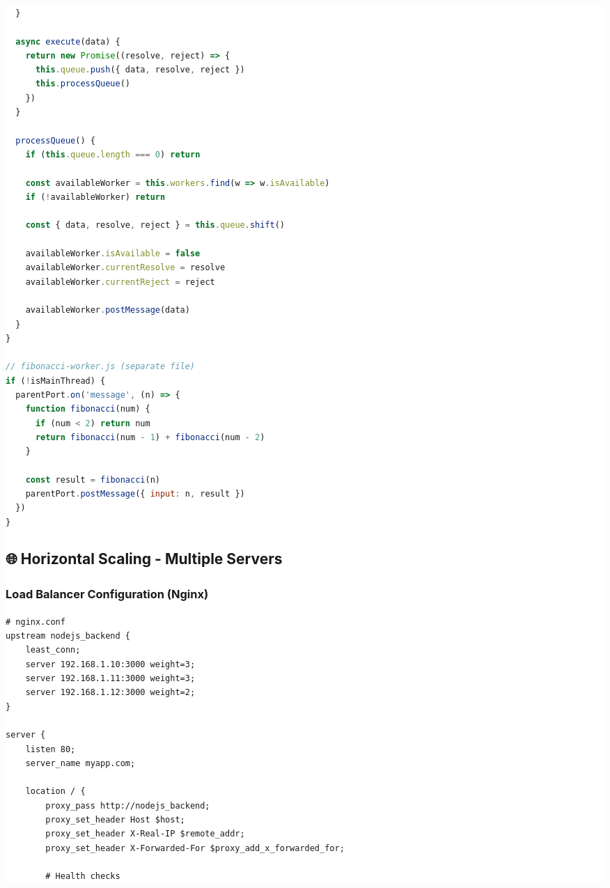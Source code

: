 ```javascript
  }

  async execute(data) {
    return new Promise((resolve, reject) => {
      this.queue.push({ data, resolve, reject })
      this.processQueue()
    })
  }

  processQueue() {
    if (this.queue.length === 0) return

    const availableWorker = this.workers.find(w => w.isAvailable)
    if (!availableWorker) return

    const { data, resolve, reject } = this.queue.shift()
    
    availableWorker.isAvailable = false
    availableWorker.currentResolve = resolve
    availableWorker.currentReject = reject
    
    availableWorker.postMessage(data)
  }
}

// fibonacci-worker.js (separate file)
if (!isMainThread) {
  parentPort.on('message', (n) => {
    function fibonacci(num) {
      if (num < 2) return num
      return fibonacci(num - 1) + fibonacci(num - 2)
    }
    
    const result = fibonacci(n)
    parentPort.postMessage({ input: n, result })
  })
}
```

## 🌐 Horizontal Scaling - Multiple Servers

### Load Balancer Configuration (Nginx)
```nginx
# nginx.conf
upstream nodejs_backend {
    least_conn;
    server 192.168.1.10:3000 weight=3;
    server 192.168.1.11:3000 weight=3;
    server 192.168.1.12:3000 weight=2;
}

server {
    listen 80;
    server_name myapp.com;

    location / {
        proxy_pass http://nodejs_backend;
        proxy_set_header Host $host;
        proxy_set_header X-Real-IP $remote_addr;
        proxy_set_header X-Forwarded-For $proxy_add_x_forwarded_for;
        
        # Health checks
```